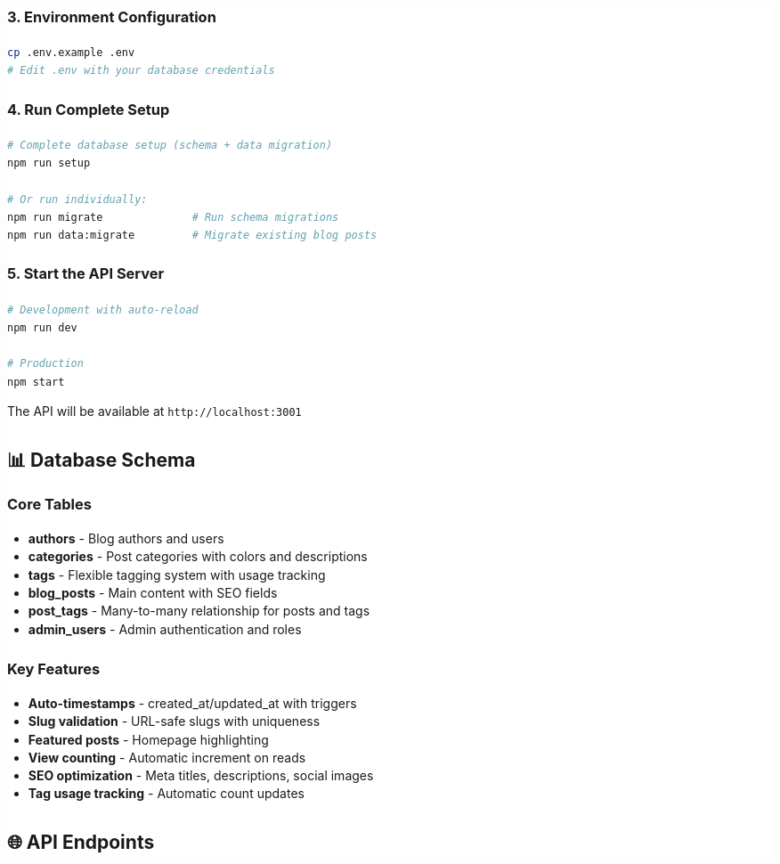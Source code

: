 ### 3. Environment Configuration

```bash
cp .env.example .env
# Edit .env with your database credentials
```

### 4. Run Complete Setup

```bash
# Complete database setup (schema + data migration)
npm run setup

# Or run individually:
npm run migrate              # Run schema migrations
npm run data:migrate         # Migrate existing blog posts
```

### 5. Start the API Server

```bash
# Development with auto-reload
npm run dev

# Production
npm start
```

The API will be available at `http://localhost:3001`

## 📊 Database Schema

### Core Tables

- **authors** - Blog authors and users
- **categories** - Post categories with colors and descriptions
- **tags** - Flexible tagging system with usage tracking
- **blog_posts** - Main content with SEO fields
- **post_tags** - Many-to-many relationship for posts and tags
- **admin_users** - Admin authentication and roles

### Key Features

- **Auto-timestamps** - created_at/updated_at with triggers
- **Slug validation** - URL-safe slugs with uniqueness
- **Featured posts** - Homepage highlighting
- **View counting** - Automatic increment on reads
- **SEO optimization** - Meta titles, descriptions, social images
- **Tag usage tracking** - Automatic count updates

## 🌐 API Endpoints
